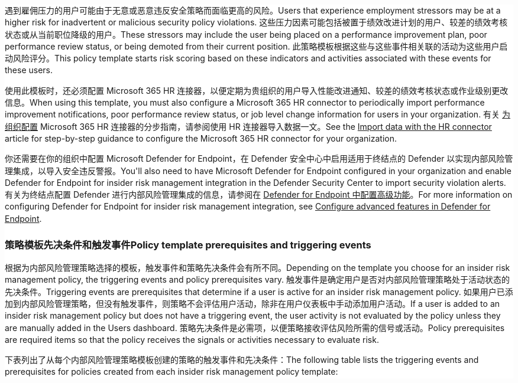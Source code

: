 <span data-ttu-id="c107f-208">遇到雇佣压力的用户可能由于无意或恶意违反安全策略而面临更高的风险。</span><span class="sxs-lookup"><span data-stu-id="c107f-208">Users that experience employment stressors may be at a higher risk for inadvertent or malicious security policy violations.</span></span> <span data-ttu-id="c107f-209">这些压力因素可能包括被置于绩效改进计划的用户、较差的绩效考核状态或从当前职位降级的用户。</span><span class="sxs-lookup"><span data-stu-id="c107f-209">These stressors may include the user being placed on a performance improvement plan, poor performance review status, or being demoted from their current position.</span></span> <span data-ttu-id="c107f-210">此策略模板根据这些与这些事件相关联的活动为这些用户启动风险评分。</span><span class="sxs-lookup"><span data-stu-id="c107f-210">This policy template starts risk scoring based on these indicators and activities associated with these events for these users.</span></span>

<span data-ttu-id="c107f-211">使用此模板时，还必须配置 Microsoft 365 HR 连接器，以便定期为贵组织的用户导入性能改进通知、较差的绩效考核状态或作业级别更改信息。</span><span class="sxs-lookup"><span data-stu-id="c107f-211">When using this template, you must also configure a Microsoft 365 HR connector to periodically import performance improvement notifications, poor performance review status, or job level change information for users in your organization.</span></span> <span data-ttu-id="c107f-212">有关 [为组织配置](import-hr-data.md) Microsoft 365 HR 连接器的分步指南，请参阅使用 HR 连接器导入数据一文。</span><span class="sxs-lookup"><span data-stu-id="c107f-212">See the [Import data with the HR connector](import-hr-data.md) article for step-by-step guidance to configure the Microsoft 365 HR connector for your organization.</span></span>

<span data-ttu-id="c107f-213">你还需要在你的组织中配置 Microsoft Defender for Endpoint，在 Defender 安全中心中启用适用于终结点的 Defender 以实现内部风险管理集成，以导入安全违反警报。</span><span class="sxs-lookup"><span data-stu-id="c107f-213">You'll also need to have Microsoft Defender for Endpoint configured in your organization and enable Defender for Endpoint for insider risk management integration in the Defender Security Center to import security violation alerts.</span></span> <span data-ttu-id="c107f-214">有关为终结点配置 Defender 进行内部风险管理集成的信息，请参阅在 [Defender for Endpoint 中配置高级功能](/windows/security/threat-protection/microsoft-defender-atp/advanced-features#share-endpoint-alerts-with-microsoft-compliance-center)。</span><span class="sxs-lookup"><span data-stu-id="c107f-214">For more information on configuring Defender for Endpoint for insider risk management integration, see [Configure advanced features in Defender for Endpoint](/windows/security/threat-protection/microsoft-defender-atp/advanced-features#share-endpoint-alerts-with-microsoft-compliance-center).</span></span>

### <a name="policy-template-prerequisites-and-triggering-events"></a><span data-ttu-id="c107f-215">策略模板先决条件和触发事件</span><span class="sxs-lookup"><span data-stu-id="c107f-215">Policy template prerequisites and triggering events</span></span>

<span data-ttu-id="c107f-216">根据为内部风险管理策略选择的模板，触发事件和策略先决条件会有所不同。</span><span class="sxs-lookup"><span data-stu-id="c107f-216">Depending on the template you choose for an insider risk management policy, the triggering events and policy prerequisites vary.</span></span> <span data-ttu-id="c107f-217">触发事件是确定用户是否对内部风险管理策略处于活动状态的先决条件。</span><span class="sxs-lookup"><span data-stu-id="c107f-217">Triggering events are prerequisites that determine if a user is active for an insider risk management policy.</span></span> <span data-ttu-id="c107f-218">如果用户已添加到内部风险管理策略，但没有触发事件，则策略不会评估用户活动，除非在用户仪表板中手动添加用户活动。</span><span class="sxs-lookup"><span data-stu-id="c107f-218">If a user is added to an insider risk management policy but does not have a triggering event, the user activity is not evaluated by the policy unless they are manually added in the Users dashboard.</span></span> <span data-ttu-id="c107f-219">策略先决条件是必需项，以便策略接收评估风险所需的信号或活动。</span><span class="sxs-lookup"><span data-stu-id="c107f-219">Policy prerequisites are required items so that the policy receives the signals or activities necessary to evaluate risk.</span></span>

<span data-ttu-id="c107f-220">下表列出了从每个内部风险管理策略模板创建的策略的触发事件和先决条件：</span><span class="sxs-lookup"><span data-stu-id="c107f-220">The following table lists the triggering events and prerequisites for policies created from each insider risk management policy template:</span></span>
